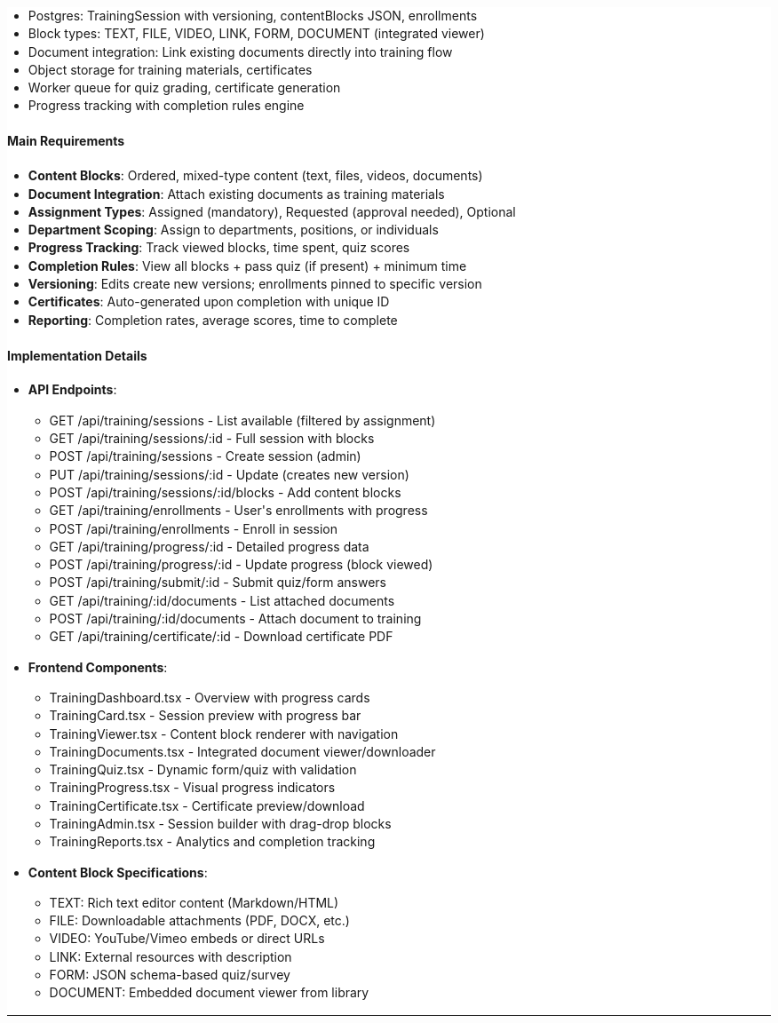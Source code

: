 * Postgres: TrainingSession with versioning, contentBlocks JSON, enrollments
* Block types: TEXT, FILE, VIDEO, LINK, FORM, DOCUMENT (integrated viewer)
* Document integration: Link existing documents directly into training flow
* Object storage for training materials, certificates
* Worker queue for quiz grading, certificate generation
* Progress tracking with completion rules engine

#### Main Requirements

* **Content Blocks**: Ordered, mixed-type content (text, files, videos, documents)
* **Document Integration**: Attach existing documents as training materials
* **Assignment Types**: Assigned (mandatory), Requested (approval needed), Optional
* **Department Scoping**: Assign to departments, positions, or individuals
* **Progress Tracking**: Track viewed blocks, time spent, quiz scores
* **Completion Rules**: View all blocks + pass quiz (if present) + minimum time
* **Versioning**: Edits create new versions; enrollments pinned to specific version
* **Certificates**: Auto-generated upon completion with unique ID
* **Reporting**: Completion rates, average scores, time to complete

#### Implementation Details

* **API Endpoints**:
  - GET /api/training/sessions - List available (filtered by assignment)
  - GET /api/training/sessions/:id - Full session with blocks
  - POST /api/training/sessions - Create session (admin)
  - PUT /api/training/sessions/:id - Update (creates new version)
  - POST /api/training/sessions/:id/blocks - Add content blocks
  - GET /api/training/enrollments - User's enrollments with progress
  - POST /api/training/enrollments - Enroll in session
  - GET /api/training/progress/:id - Detailed progress data
  - POST /api/training/progress/:id - Update progress (block viewed)
  - POST /api/training/submit/:id - Submit quiz/form answers
  - GET /api/training/:id/documents - List attached documents
  - POST /api/training/:id/documents - Attach document to training
  - GET /api/training/certificate/:id - Download certificate PDF

* **Frontend Components**:
  - TrainingDashboard.tsx - Overview with progress cards
  - TrainingCard.tsx - Session preview with progress bar
  - TrainingViewer.tsx - Content block renderer with navigation
  - TrainingDocuments.tsx - Integrated document viewer/downloader
  - TrainingQuiz.tsx - Dynamic form/quiz with validation
  - TrainingProgress.tsx - Visual progress indicators
  - TrainingCertificate.tsx - Certificate preview/download
  - TrainingAdmin.tsx - Session builder with drag-drop blocks
  - TrainingReports.tsx - Analytics and completion tracking

* **Content Block Specifications**:
  - TEXT: Rich text editor content (Markdown/HTML)
  - FILE: Downloadable attachments (PDF, DOCX, etc.)
  - VIDEO: YouTube/Vimeo embeds or direct URLs
  - LINK: External resources with description
  - FORM: JSON schema-based quiz/survey
  - DOCUMENT: Embedded document viewer from library

---